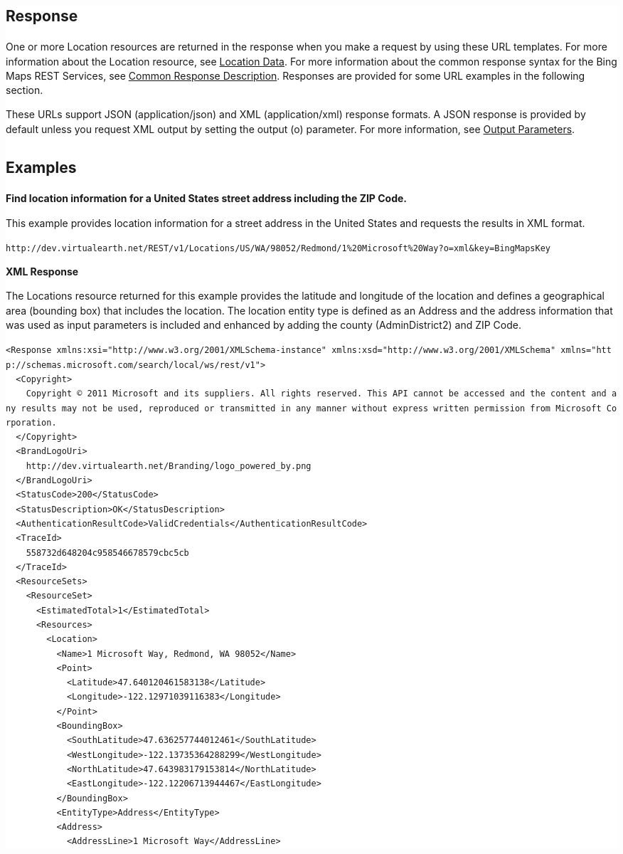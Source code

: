 ## Response  
 One or more Location resources are returned in the response when you make a request by using these URL templates. For more information about the Location resource, see [Location Data](../rest-services/location-data.md). For more information about the common response syntax for the Bing Maps REST Services, see [Common Response Description](../rest-services/common-response-description.md). Responses are provided for some URL examples in the following section.  
  
 These URLs support JSON (application/json) and XML (application/xml) response formats. A JSON response is provided by default unless you request XML output by setting the output (o) parameter. For more information, see [Output Parameters](../rest-services/output-parameters.md).  
  
## Examples  
  
 **Find location information for a United States street address including the ZIP Code.**  
  
 This example provides location information for a street address in the United States and requests the results in XML format.  
  
```  
http://dev.virtualearth.net/REST/v1/Locations/US/WA/98052/Redmond/1%20Microsoft%20Way?o=xml&key=BingMapsKey  
```  
  
 **XML Response**  
  
 The Locations resource returned for this example provides the latitude and longitude of the location and defines a geographical area (bounding box) that includes the location. The location entity type is defined as an Address and the address information that was used as input parameters is included and enhanced by adding the county (AdminDistrict2) and ZIP Code.  
  
```  
<Response xmlns:xsi="http://www.w3.org/2001/XMLSchema-instance" xmlns:xsd="http://www.w3.org/2001/XMLSchema" xmlns="http://schemas.microsoft.com/search/local/ws/rest/v1">  
  <Copyright>  
    Copyright © 2011 Microsoft and its suppliers. All rights reserved. This API cannot be accessed and the content and any results may not be used, reproduced or transmitted in any manner without express written permission from Microsoft Corporation.  
  </Copyright>  
  <BrandLogoUri>  
    http://dev.virtualearth.net/Branding/logo_powered_by.png  
  </BrandLogoUri>  
  <StatusCode>200</StatusCode>  
  <StatusDescription>OK</StatusDescription>  
  <AuthenticationResultCode>ValidCredentials</AuthenticationResultCode>  
  <TraceId>  
    558732d648204c958546678579cbc5cb  
  </TraceId>  
  <ResourceSets>  
    <ResourceSet>  
      <EstimatedTotal>1</EstimatedTotal>  
      <Resources>  
        <Location>  
          <Name>1 Microsoft Way, Redmond, WA 98052</Name>  
          <Point>  
            <Latitude>47.640120461583138</Latitude>  
            <Longitude>-122.12971039116383</Longitude>  
          </Point>  
          <BoundingBox>  
            <SouthLatitude>47.636257744012461</SouthLatitude>  
            <WestLongitude>-122.13735364288299</WestLongitude>  
            <NorthLatitude>47.643983179153814</NorthLatitude>  
            <EastLongitude>-122.12206713944467</EastLongitude>  
          </BoundingBox>  
          <EntityType>Address</EntityType>  
          <Address>  
            <AddressLine>1 Microsoft Way</AddressLine>  
```